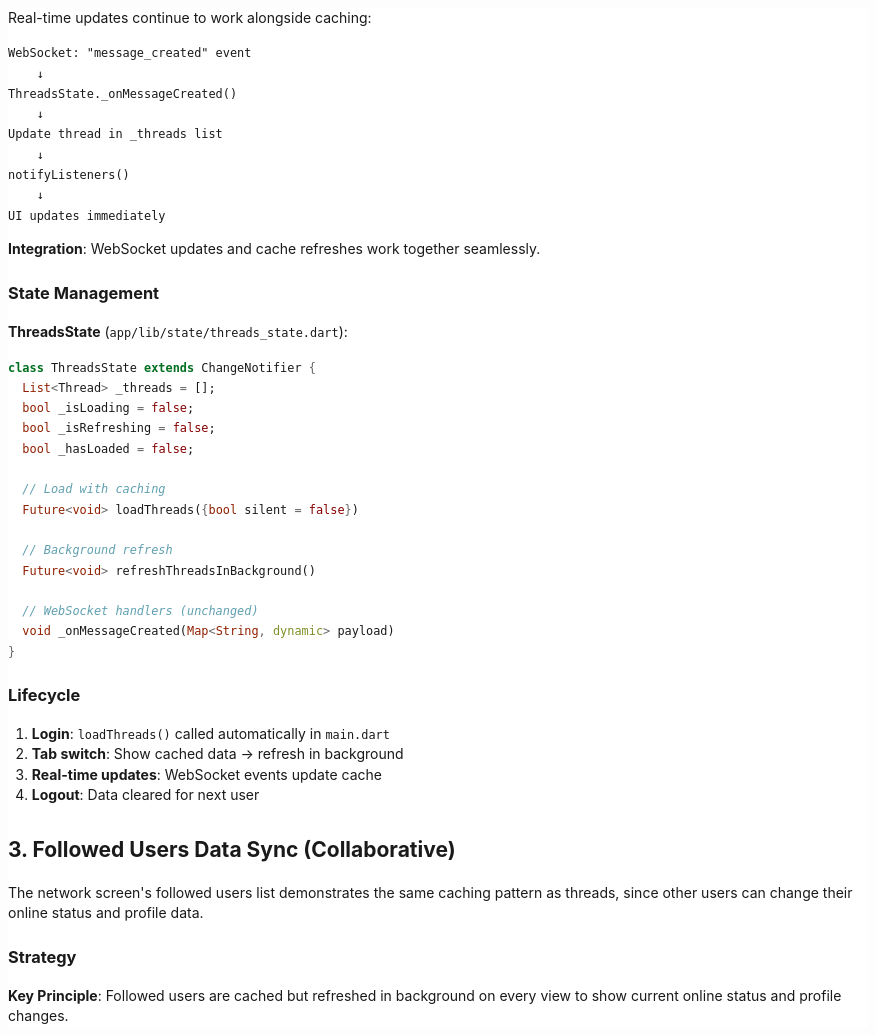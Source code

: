 Real-time updates continue to work alongside caching:

```
WebSocket: "message_created" event
    ↓
ThreadsState._onMessageCreated()
    ↓
Update thread in _threads list
    ↓
notifyListeners()
    ↓
UI updates immediately
```

**Integration**: WebSocket updates and cache refreshes work together seamlessly.

### State Management

**ThreadsState** (`app/lib/state/threads_state.dart`):
```dart
class ThreadsState extends ChangeNotifier {
  List<Thread> _threads = [];
  bool _isLoading = false;
  bool _isRefreshing = false;
  bool _hasLoaded = false;
  
  // Load with caching
  Future<void> loadThreads({bool silent = false})
  
  // Background refresh
  Future<void> refreshThreadsInBackground()
  
  // WebSocket handlers (unchanged)
  void _onMessageCreated(Map<String, dynamic> payload)
}
```

### Lifecycle

1. **Login**: `loadThreads()` called automatically in `main.dart`
2. **Tab switch**: Show cached data → refresh in background
3. **Real-time updates**: WebSocket events update cache
4. **Logout**: Data cleared for next user

## 3. Followed Users Data Sync (Collaborative)

The network screen's followed users list demonstrates the same caching pattern as threads, since other users can change their online status and profile data.

### Strategy

**Key Principle**: Followed users are cached but refreshed in background on every view to show current online status and profile changes.
